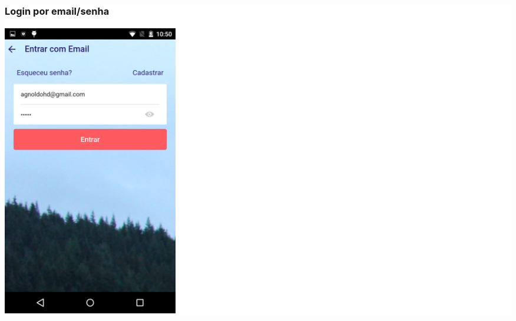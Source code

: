 ### Login por email/senha

<img src="https://raw.githubusercontent.com/agnoldo/saude_local/master/imagens/Screenshot_2016-11-12-10-50-30.png" width="290px" />